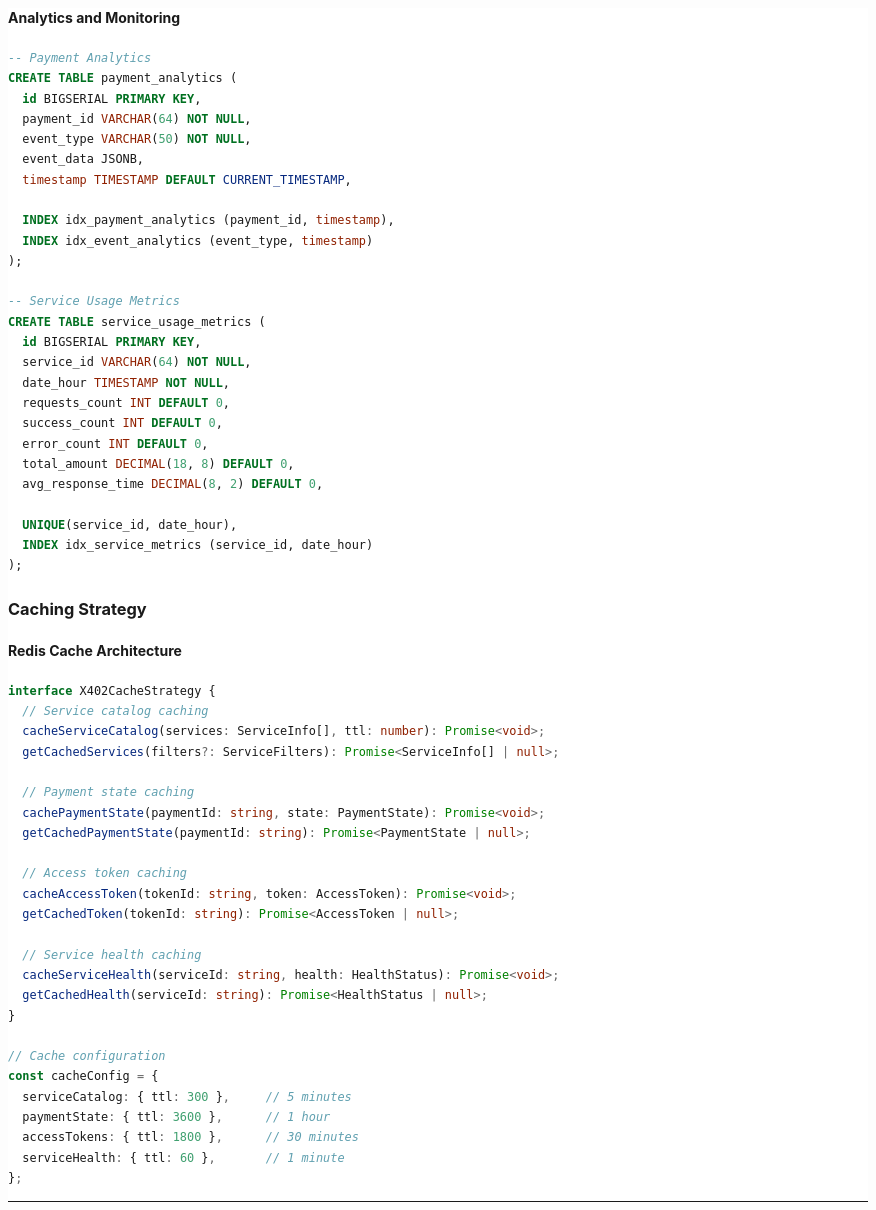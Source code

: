 #### **Analytics and Monitoring**
```sql
-- Payment Analytics
CREATE TABLE payment_analytics (
  id BIGSERIAL PRIMARY KEY,
  payment_id VARCHAR(64) NOT NULL,
  event_type VARCHAR(50) NOT NULL,
  event_data JSONB,
  timestamp TIMESTAMP DEFAULT CURRENT_TIMESTAMP,
  
  INDEX idx_payment_analytics (payment_id, timestamp),
  INDEX idx_event_analytics (event_type, timestamp)
);

-- Service Usage Metrics
CREATE TABLE service_usage_metrics (
  id BIGSERIAL PRIMARY KEY,
  service_id VARCHAR(64) NOT NULL,
  date_hour TIMESTAMP NOT NULL,
  requests_count INT DEFAULT 0,
  success_count INT DEFAULT 0,
  error_count INT DEFAULT 0,
  total_amount DECIMAL(18, 8) DEFAULT 0,
  avg_response_time DECIMAL(8, 2) DEFAULT 0,
  
  UNIQUE(service_id, date_hour),
  INDEX idx_service_metrics (service_id, date_hour)
);
```

### **Caching Strategy**

#### **Redis Cache Architecture**
```typescript
interface X402CacheStrategy {
  // Service catalog caching
  cacheServiceCatalog(services: ServiceInfo[], ttl: number): Promise<void>;
  getCachedServices(filters?: ServiceFilters): Promise<ServiceInfo[] | null>;
  
  // Payment state caching
  cachePaymentState(paymentId: string, state: PaymentState): Promise<void>;
  getCachedPaymentState(paymentId: string): Promise<PaymentState | null>;
  
  // Access token caching
  cacheAccessToken(tokenId: string, token: AccessToken): Promise<void>;
  getCachedToken(tokenId: string): Promise<AccessToken | null>;
  
  // Service health caching
  cacheServiceHealth(serviceId: string, health: HealthStatus): Promise<void>;
  getCachedHealth(serviceId: string): Promise<HealthStatus | null>;
}

// Cache configuration
const cacheConfig = {
  serviceCatalog: { ttl: 300 },     // 5 minutes
  paymentState: { ttl: 3600 },      // 1 hour
  accessTokens: { ttl: 1800 },      // 30 minutes
  serviceHealth: { ttl: 60 },       // 1 minute
};
```

---